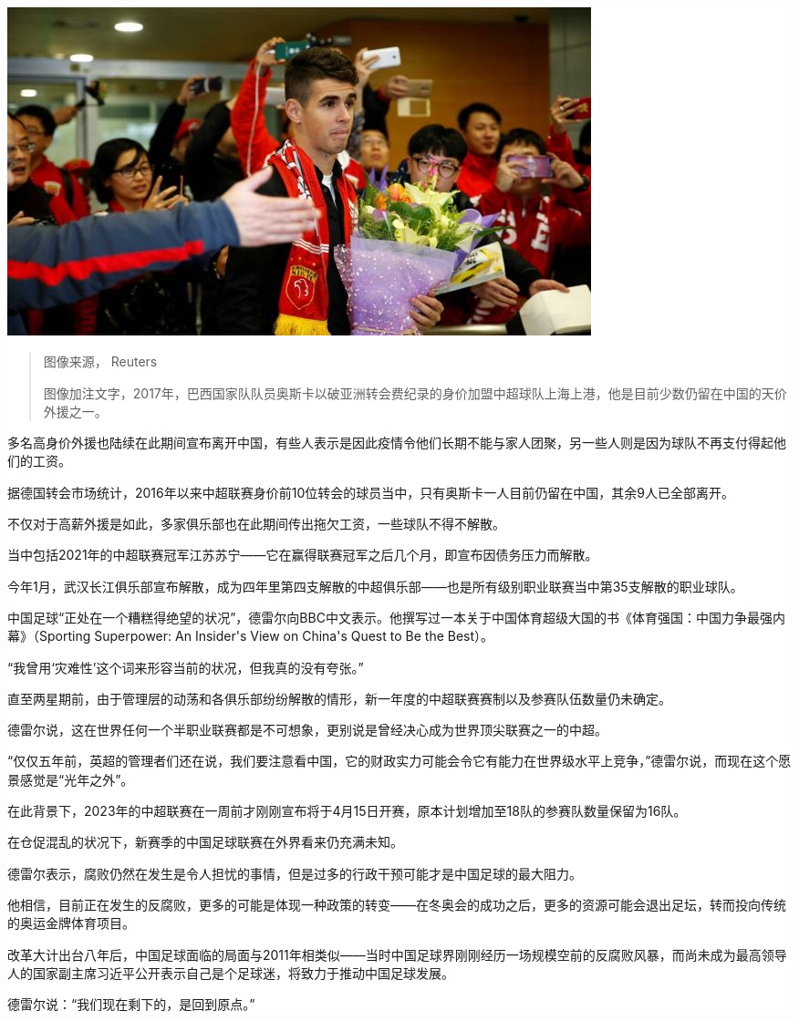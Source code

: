 ![奥斯卡抵达上海](_93623005_hi037072760.jpg)

> 图像来源，  Reuters
>
> 图像加注文字，2017年，巴西国家队队员奥斯卡以破亚洲转会费纪录的身价加盟中超球队上海上港，他是目前少数仍留在中国的天价外援之一。

多名高身价外援也陆续在此期间宣布离开中国，有些人表示是因此疫情令他们长期不能与家人团聚，另一些人则是因为球队不再支付得起他们的工资。

据德国转会市场统计，2016年以来中超联赛身价前10位转会的球员当中，只有奥斯卡一人目前仍留在中国，其余9人已全部离开。

不仅对于高薪外援是如此，多家俱乐部也在此期间传出拖欠工资，一些球队不得不解散。

当中包括2021年的中超联赛冠军江苏苏宁——它在赢得联赛冠军之后几个月，即宣布因债务压力而解散。

今年1月，武汉长江俱乐部宣布解散，成为四年里第四支解散的中超俱乐部——也是所有级别职业联赛当中第35支解散的职业球队。

中国足球“正处在一个糟糕得绝望的状况”，德雷尔向BBC中文表示。他撰写过一本关于中国体育超级大国的书《体育强国：中国力争最强内幕》（Sporting Superpower: An Insider's View on China's Quest to Be the Best）。

“我曾用‘灾难性’这个词来形容当前的状况，但我真的没有夸张。”

直至两星期前，由于管理层的动荡和各俱乐部纷纷解散的情形，新一年度的中超联赛赛制以及参赛队伍数量仍未确定。

德雷尔说，这在世界任何一个半职业联赛都是不可想象，更别说是曾经决心成为世界顶尖联赛之一的中超。

“仅仅五年前，英超的管理者们还在说，我们要注意看中国，它的财政实力可能会令它有能力在世界级水平上竞争，”德雷尔说，而现在这个愿景感觉是“光年之外”。

在此背景下，2023年的中超联赛在一周前才刚刚宣布将于4月15日开赛，原本计划增加至18队的参赛队数量保留为16队。

在仓促混乱的状况下，新赛季的中国足球联赛在外界看来仍充满未知。

德雷尔表示，腐败仍然在发生是令人担忧的事情，但是过多的行政干预可能才是中国足球的最大阻力。

他相信，目前正在发生的反腐败，更多的可能是体现一种政策的转变——在冬奥会的成功之后，更多的资源可能会退出足坛，转而投向传统的奥运金牌体育项目。

改革大计出台八年后，中国足球面临的局面与2011年相类似——当时中国足球界刚刚经历一场规模空前的反腐败风暴，而尚未成为最高领导人的国家副主席习近平公开表示自己是个足球迷，将致力于推动中国足球发展。

德雷尔说：“我们现在剩下的，是回到原点。”


